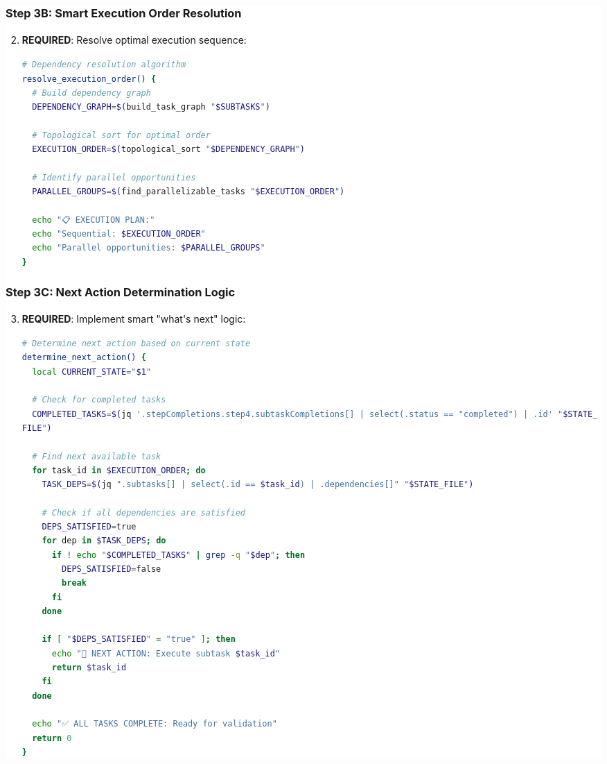 ### Step 3B: Smart Execution Order Resolution

2. **REQUIRED**: Resolve optimal execution sequence:

   ```bash
   # Dependency resolution algorithm
   resolve_execution_order() {
     # Build dependency graph
     DEPENDENCY_GRAPH=$(build_task_graph "$SUBTASKS")

     # Topological sort for optimal order
     EXECUTION_ORDER=$(topological_sort "$DEPENDENCY_GRAPH")

     # Identify parallel opportunities
     PARALLEL_GROUPS=$(find_parallelizable_tasks "$EXECUTION_ORDER")

     echo "📋 EXECUTION PLAN:"
     echo "Sequential: $EXECUTION_ORDER"
     echo "Parallel opportunities: $PARALLEL_GROUPS"
   }
   ```

### Step 3C: Next Action Determination Logic

3. **REQUIRED**: Implement smart "what's next" logic:

   ```bash
   # Determine next action based on current state
   determine_next_action() {
     local CURRENT_STATE="$1"

     # Check for completed tasks
     COMPLETED_TASKS=$(jq '.stepCompletions.step4.subtaskCompletions[] | select(.status == "completed") | .id' "$STATE_FILE")

     # Find next available task
     for task_id in $EXECUTION_ORDER; do
       TASK_DEPS=$(jq ".subtasks[] | select(.id == $task_id) | .dependencies[]" "$STATE_FILE")

       # Check if all dependencies are satisfied
       DEPS_SATISFIED=true
       for dep in $TASK_DEPS; do
         if ! echo "$COMPLETED_TASKS" | grep -q "$dep"; then
           DEPS_SATISFIED=false
           break
         fi
       done

       if [ "$DEPS_SATISFIED" = "true" ]; then
         echo "🎯 NEXT ACTION: Execute subtask $task_id"
         return $task_id
       fi
     done

     echo "✅ ALL TASKS COMPLETE: Ready for validation"
     return 0
   }
   ```
